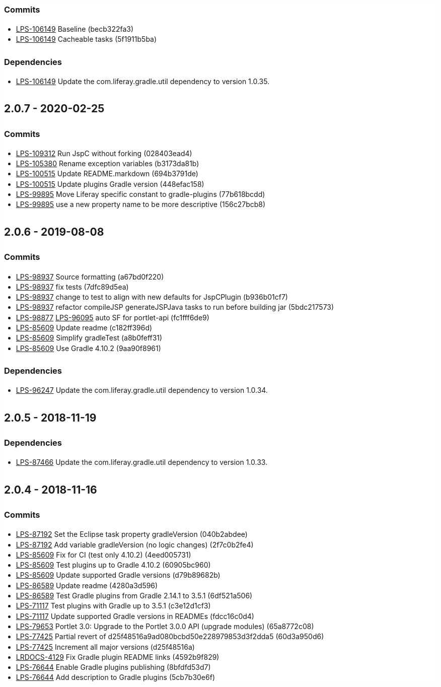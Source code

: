 ### Commits
- [LPS-106149] Baseline (becb322fa3)
- [LPS-106149] Cacheable tasks (5f1911b5ba)

### Dependencies
- [LPS-106149] Update the com.liferay.gradle.util dependency to version 1.0.35.

## 2.0.7 - 2020-02-25

### Commits
- [LPS-109312] Run JspC without forking (028403ead4)
- [LPS-105380] Rename exception variables (b3173da81b)
- [LPS-100515] Update README.markdown (694b3791de)
- [LPS-100515] Update plugins Gradle version (448efac158)
- [LPS-99895] Move Liferay specific constant to gradle-plugins (77b618bcdd)
- [LPS-99895] use a new property name to be more descriptive (156c27bcb8)

## 2.0.6 - 2019-08-08

### Commits
- [LPS-98937] Source formatting (a67bd0f220)
- [LPS-98937] fix tests (7dfc89d5ea)
- [LPS-98937] change to test to align with new defaults for JspCPlugin
(b936b01cf7)
- [LPS-98937] refactor compileJSP generateJSPJava tasks to run before building
jar (5bdc217573)
- [LPS-98877] [LPS-96095] auto SF for portlet-api (fc1fff6de9)
- [LPS-85609] Update readme (c182ff396d)
- [LPS-85609] Simplify gradleTest (a8b0feff31)
- [LPS-85609] Use Gradle 4.10.2 (9aa90f8961)

### Dependencies
- [LPS-96247] Update the com.liferay.gradle.util dependency to version 1.0.34.

## 2.0.5 - 2018-11-19

### Dependencies
- [LPS-87466] Update the com.liferay.gradle.util dependency to version 1.0.33.

## 2.0.4 - 2018-11-16

### Commits
- [LPS-87192] Set the Eclipse task property gradleVersion (040b2abdee)
- [LPS-87192] Add variable gradleVersion (no logic changes) (2f7c0b2fe4)
- [LPS-85609] Fix for CI (test only 4.10.2) (4eed005731)
- [LPS-85609] Test plugins up to Gradle 4.10.2 (60905bc960)
- [LPS-85609] Update supported Gradle versions (d79b89682b)
- [LPS-86589] Update readme (4280a3d596)
- [LPS-86589] Test Gradle plugins from Gradle 2.14.1 to 3.5.1 (6df521a506)
- [LPS-71117] Test plugins with Gradle up to 3.5.1 (c3e12d1cf3)
- [LPS-71117] Update supported Gradle versions in READMEs (fdcc16c0d4)
- [LPS-79653] Portlet 3.0: Upgrade to the Portlet 3.0.0 API (upgrade modules)
(65a8772c08)
- [LPS-77425] Partial revert of d25f48516a9ad080bcbd50e228979853d3f2dda5
(60d3a950d6)
- [LPS-77425] Increment all major versions (d25f48516a)
- [LRDOCS-4129] Fix Gradle plugin README links (4592b9f829)
- [LPS-76644] Enable Gradle plugins publishing (8bfdfd53d7)
- [LPS-76644] Add description to Gradle plugins (5cb7b30e6f)

[LPS-51081]: https://issues.liferay.com/browse/LPS-51081
[LPS-58467]: https://issues.liferay.com/browse/LPS-58467
[LPS-59564]: https://issues.liferay.com/browse/LPS-59564
[LPS-60950]: https://issues.liferay.com/browse/LPS-60950
[LPS-61088]: https://issues.liferay.com/browse/LPS-61088
[LPS-61099]: https://issues.liferay.com/browse/LPS-61099
[LPS-61848]: https://issues.liferay.com/browse/LPS-61848
[LPS-62883]: https://issues.liferay.com/browse/LPS-62883
[LPS-63864]: https://issues.liferay.com/browse/LPS-63864
[LPS-63943]: https://issues.liferay.com/browse/LPS-63943
[LPS-64343]: https://issues.liferay.com/browse/LPS-64343
[LPS-64816]: https://issues.liferay.com/browse/LPS-64816
[LPS-65086]: https://issues.liferay.com/browse/LPS-65086
[LPS-65749]: https://issues.liferay.com/browse/LPS-65749
[LPS-66709]: https://issues.liferay.com/browse/LPS-66709
[LPS-66853]: https://issues.liferay.com/browse/LPS-66853
[LPS-67573]: https://issues.liferay.com/browse/LPS-67573
[LPS-67658]: https://issues.liferay.com/browse/LPS-67658
[LPS-68231]: https://issues.liferay.com/browse/LPS-68231
[LPS-69259]: https://issues.liferay.com/browse/LPS-69259
[LPS-70060]: https://issues.liferay.com/browse/LPS-70060
[LPS-70677]: https://issues.liferay.com/browse/LPS-70677
[LPS-71048]: https://issues.liferay.com/browse/LPS-71048
[LPS-71117]: https://issues.liferay.com/browse/LPS-71117
[LPS-72914]: https://issues.liferay.com/browse/LPS-72914
[LPS-73584]: https://issues.liferay.com/browse/LPS-73584
[LPS-74368]: https://issues.liferay.com/browse/LPS-74368
[LPS-76202]: https://issues.liferay.com/browse/LPS-76202
[LPS-76644]: https://issues.liferay.com/browse/LPS-76644
[LPS-77425]: https://issues.liferay.com/browse/LPS-77425
[LPS-79653]: https://issues.liferay.com/browse/LPS-79653
[LPS-84094]: https://issues.liferay.com/browse/LPS-84094
[LPS-85609]: https://issues.liferay.com/browse/LPS-85609
[LPS-86589]: https://issues.liferay.com/browse/LPS-86589
[LPS-87192]: https://issues.liferay.com/browse/LPS-87192
[LPS-87466]: https://issues.liferay.com/browse/LPS-87466
[LPS-88645]: https://issues.liferay.com/browse/LPS-88645
[LPS-96095]: https://issues.liferay.com/browse/LPS-96095
[LPS-96247]: https://issues.liferay.com/browse/LPS-96247
[LPS-98877]: https://issues.liferay.com/browse/LPS-98877
[LPS-98937]: https://issues.liferay.com/browse/LPS-98937
[LPS-99895]: https://issues.liferay.com/browse/LPS-99895
[LPS-100515]: https://issues.liferay.com/browse/LPS-100515
[LPS-105380]: https://issues.liferay.com/browse/LPS-105380
[LPS-106149]: https://issues.liferay.com/browse/LPS-106149
[LPS-109312]: https://issues.liferay.com/browse/LPS-109312
[LPS-110283]: https://issues.liferay.com/browse/LPS-110283
[LPS-110422]: https://issues.liferay.com/browse/LPS-110422
[LPS-111291]: https://issues.liferay.com/browse/LPS-111291
[LPS-111896]: https://issues.liferay.com/browse/LPS-111896
[LPS-113624]: https://issues.liferay.com/browse/LPS-113624
[LPS-115020]: https://issues.liferay.com/browse/LPS-115020
[LPS-129870]: https://issues.liferay.com/browse/LPS-129870
[LPS-130505]: https://issues.liferay.com/browse/LPS-130505
[LPS-134306]: https://issues.liferay.com/browse/LPS-134306
[LRDOCS-4129]: https://issues.liferay.com/browse/LRDOCS-4129